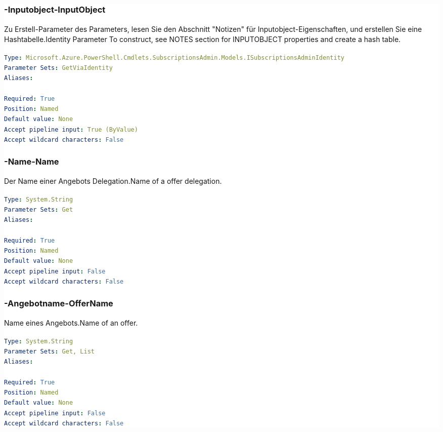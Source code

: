 ### <span data-ttu-id="e505e-116">-Inputobject</span><span class="sxs-lookup"><span data-stu-id="e505e-116">-InputObject</span></span>
<span data-ttu-id="e505e-117">Zu Erstell-Parameter des Parameters, lesen Sie den Abschnitt "Notizen" für Inputobject-Eigenschaften, und erstellen Sie eine Hashtabelle.</span><span class="sxs-lookup"><span data-stu-id="e505e-117">Identity Parameter To construct, see NOTES section for INPUTOBJECT properties and create a hash table.</span></span>

```yaml
Type: Microsoft.Azure.PowerShell.Cmdlets.SubscriptionsAdmin.Models.ISubscriptionsAdminIdentity
Parameter Sets: GetViaIdentity
Aliases:

Required: True
Position: Named
Default value: None
Accept pipeline input: True (ByValue)
Accept wildcard characters: False

```

### <span data-ttu-id="e505e-118">-Name</span><span class="sxs-lookup"><span data-stu-id="e505e-118">-Name</span></span>
<span data-ttu-id="e505e-119">Der Name einer Angebots Delegation.</span><span class="sxs-lookup"><span data-stu-id="e505e-119">Name of a offer delegation.</span></span>

```yaml
Type: System.String
Parameter Sets: Get
Aliases:

Required: True
Position: Named
Default value: None
Accept pipeline input: False
Accept wildcard characters: False

```

### <span data-ttu-id="e505e-120">-Angebotname</span><span class="sxs-lookup"><span data-stu-id="e505e-120">-OfferName</span></span>
<span data-ttu-id="e505e-121">Name eines Angebots.</span><span class="sxs-lookup"><span data-stu-id="e505e-121">Name of an offer.</span></span>

```yaml
Type: System.String
Parameter Sets: Get, List
Aliases:

Required: True
Position: Named
Default value: None
Accept pipeline input: False
Accept wildcard characters: False

```

